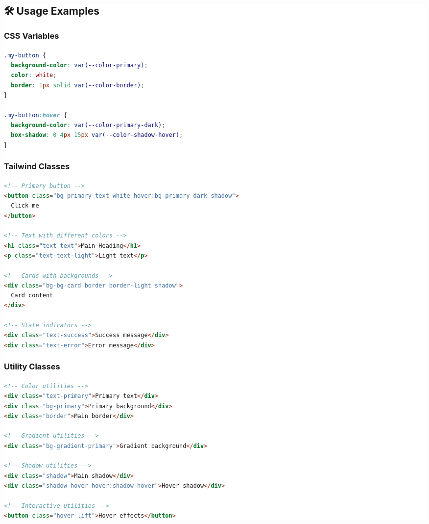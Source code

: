 ## 🛠️ Usage Examples

### CSS Variables
```css
.my-button {
  background-color: var(--color-primary);
  color: white;
  border: 1px solid var(--color-border);
}

.my-button:hover {
  background-color: var(--color-primary-dark);
  box-shadow: 0 4px 15px var(--color-shadow-hover);
}
```

### Tailwind Classes
```html
<!-- Primary button -->
<button class="bg-primary text-white hover:bg-primary-dark shadow">
  Click me
</button>

<!-- Text with different colors -->
<h1 class="text-text">Main Heading</h1>
<p class="text-text-light">Light text</p>

<!-- Cards with backgrounds -->
<div class="bg-bg-card border border-light shadow">
  Card content
</div>

<!-- State indicators -->
<div class="text-success">Success message</div>
<div class="text-error">Error message</div>
```

### Utility Classes
```html
<!-- Color utilities -->
<div class="text-primary">Primary text</div>
<div class="bg-primary">Primary background</div>
<div class="border">Main border</div>

<!-- Gradient utilities -->
<div class="bg-gradient-primary">Gradient background</div>

<!-- Shadow utilities -->
<div class="shadow">Main shadow</div>
<div class="shadow-hover hover:shadow-hover">Hover shadow</div>

<!-- Interactive utilities -->
<button class="hover-lift">Hover effects</button>
```
